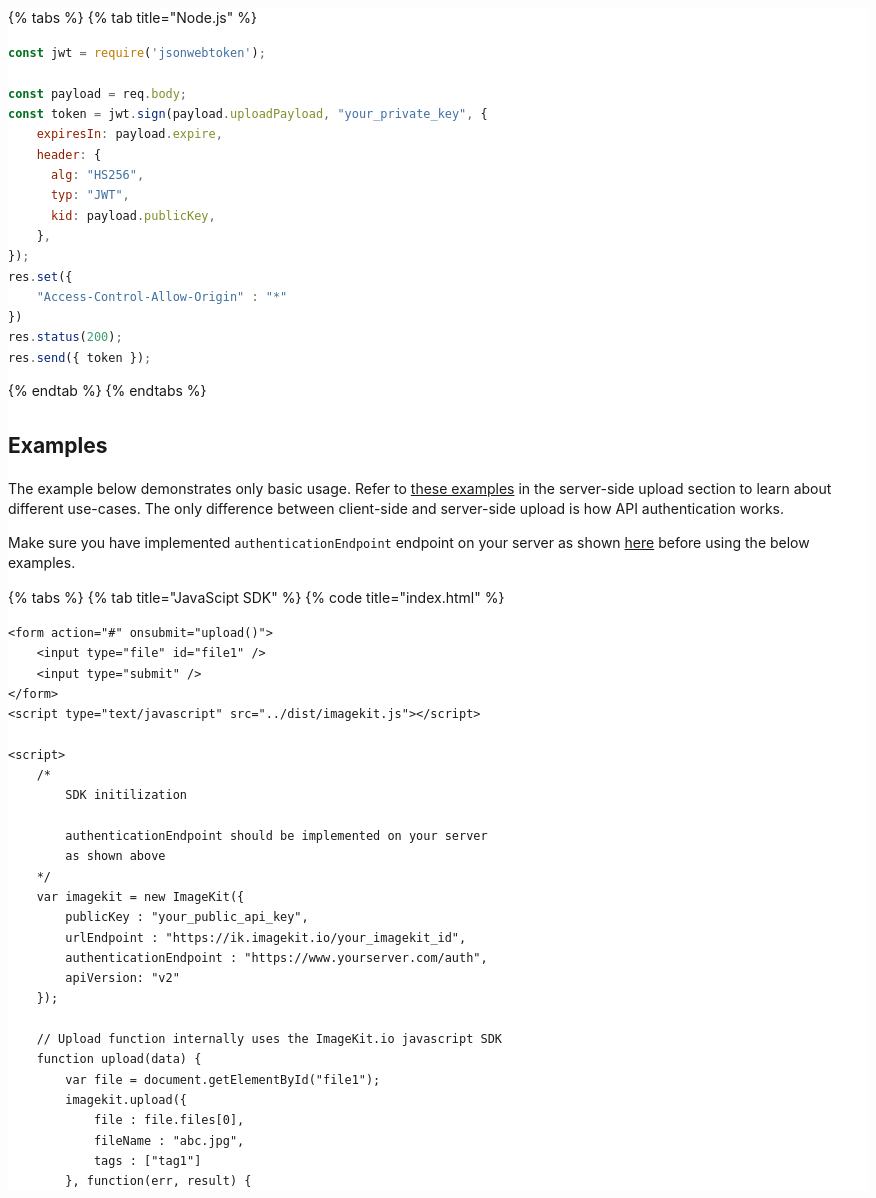 {% tabs %}
{% tab title="Node.js" %}
```javascript
const jwt = require('jsonwebtoken');

const payload = req.body;
const token = jwt.sign(payload.uploadPayload, "your_private_key", {
    expiresIn: payload.expire,
    header: {
      alg: "HS256",
      typ: "JWT",
      kid: payload.publicKey,
    },
});
res.set({
    "Access-Control-Allow-Origin" : "*"
})
res.status(200);
res.send({ token });
```
{% endtab %}
{% endtabs %}

## Examples

The example below demonstrates only basic usage. Refer to [these examples](server-side-file-upload.md#examples) in the server-side upload section to learn about different use-cases. The only difference between client-side and server-side upload is how API authentication works.

Make sure you have implemented `authenticationEndpoint` endpoint on your server as shown [here](secure-client-side-file-upload.md#how-to-implement-authenticationendpoint-endpoint) before using the below examples.

{% tabs %}
{% tab title="JavaScipt SDK" %}
{% code title="index.html" %}
```markup
<form action="#" onsubmit="upload()">
	<input type="file" id="file1" />
	<input type="submit" />
</form>
<script type="text/javascript" src="../dist/imagekit.js"></script>

<script>
    /* 
        SDK initilization
        
        authenticationEndpoint should be implemented on your server 
        as shown above 
    */
    var imagekit = new ImageKit({
        publicKey : "your_public_api_key",
        urlEndpoint : "https://ik.imagekit.io/your_imagekit_id",
        authenticationEndpoint : "https://www.yourserver.com/auth",
        apiVersion: "v2"
    });
    
    // Upload function internally uses the ImageKit.io javascript SDK
    function upload(data) {
        var file = document.getElementById("file1");
        imagekit.upload({
            file : file.files[0],
            fileName : "abc.jpg",
            tags : ["tag1"]
        }, function(err, result) {
```